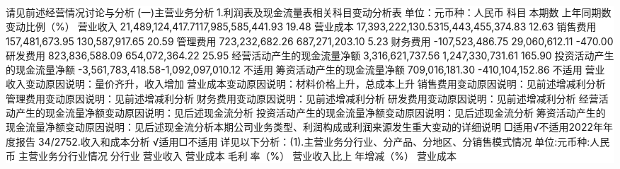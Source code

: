 请见前述经营情况讨论与分析
(一)主营业务分析
1.利润表及现金流量表相关科目变动分析表
单位：元币种：人民币
科目
本期数
上年同期数
变动比例（%）
营业收入
21,489,124,417.7117,985,585,441.93
19.48
营业成本
17,393,222,130.5315,443,455,374.83
12.63
销售费用
157,481,673.95
130,587,917.65
20.59
管理费用
723,232,682.26
687,271,203.10
5.23
财务费用
-107,523,486.75
29,060,612.11
-470.00
研发费用
823,836,588.09
654,072,364.22
25.95
经营活动产生的现金流量净额
3,316,621,737.56
1,247,330,731.61
165.90
投资活动产生的现金流量净额
-3,561,783,418.58-1,092,097,010.12
不适用
筹资活动产生的现金流量净额
709,016,181.30
-410,104,152.86
不适用
营业收入变动原因说明：量价齐升，收入增加
营业成本变动原因说明：材料价格上升，总成本上升
销售费用变动原因说明：见前述增减利分析
管理费用变动原因说明：见前述增减利分析
财务费用变动原因说明：见前述增减利分析
研发费用变动原因说明：见前述增减利分析
经营活动产生的现金流量净额变动原因说明：见后述现金流分析
投资活动产生的现金流量净额变动原因说明：见后述现金流分析
筹资活动产生的现金流量净额变动原因说明：见后述现金流分析本期公司业务类型、利润构成或利润来源发生重大变动的详细说明
□适用√不适用2022年年度报告
34/2752.收入和成本分析
√适用□不适用
详见以下分析：(1).主营业务分行业、分产品、分地区、分销售模式情况
单位:元币种:人民币
主营业务分行业情况
分行业
营业收入
营业成本
毛利
率（%）
营业收入比上
年增减（%）
营业成本
